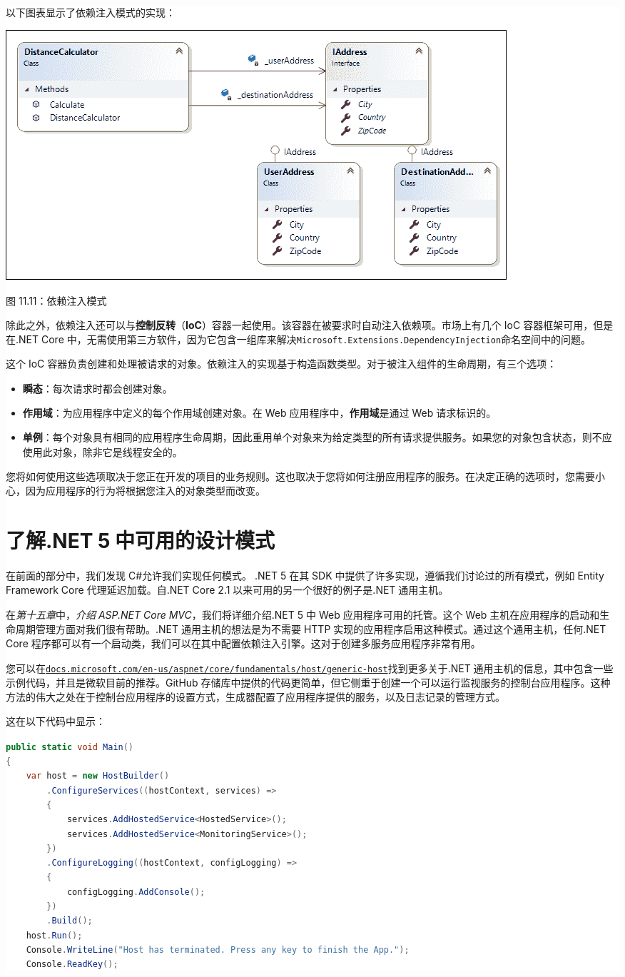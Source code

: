 以下图表显示了依赖注入模式的实现：

![](img/B16756_11_11.png)

图 11.11：依赖注入模式

除此之外，依赖注入还可以与**控制反转**（**IoC**）容器一起使用。该容器在被要求时自动注入依赖项。市场上有几个 IoC 容器框架可用，但是在.NET Core 中，无需使用第三方软件，因为它包含一组库来解决`Microsoft.Extensions.DependencyInjection`命名空间中的问题。

这个 IoC 容器负责创建和处理被请求的对象。依赖注入的实现基于构造函数类型。对于被注入组件的生命周期，有三个选项：

+   **瞬态**：每次请求时都会创建对象。

+   **作用域**：为应用程序中定义的每个作用域创建对象。在 Web 应用程序中，**作用域**是通过 Web 请求标识的。

+   **单例**：每个对象具有相同的应用程序生命周期，因此重用单个对象来为给定类型的所有请求提供服务。如果您的对象包含状态，则不应使用此对象，除非它是线程安全的。

您将如何使用这些选项取决于您正在开发的项目的业务规则。这也取决于您将如何注册应用程序的服务。在决定正确的选项时，您需要小心，因为应用程序的行为将根据您注入的对象类型而改变。

# 了解.NET 5 中可用的设计模式

在前面的部分中，我们发现 C#允许我们实现任何模式。 .NET 5 在其 SDK 中提供了许多实现，遵循我们讨论过的所有模式，例如 Entity Framework Core 代理延迟加载。自.NET Core 2.1 以来可用的另一个很好的例子是.NET 通用主机。

在*第十五章*中，*介绍 ASP.NET Core MVC*，我们将详细介绍.NET 5 中 Web 应用程序可用的托管。这个 Web 主机在应用程序的启动和生命周期管理方面对我们很有帮助。.NET 通用主机的想法是为不需要 HTTP 实现的应用程序启用这种模式。通过这个通用主机，任何.NET Core 程序都可以有一个启动类，我们可以在其中配置依赖注入引擎。这对于创建多服务应用程序非常有用。

您可以在[`docs.microsoft.com/en-us/aspnet/core/fundamentals/host/generic-host`](https://docs.microsoft.com/en-us/aspnet/core/fundamentals/host/generic-host)找到更多关于.NET 通用主机的信息，其中包含一些示例代码，并且是微软目前的推荐。GitHub 存储库中提供的代码更简单，但它侧重于创建一个可以运行监视服务的控制台应用程序。这种方法的伟大之处在于控制台应用程序的设置方式，生成器配置了应用程序提供的服务，以及日志记录的管理方式。

这在以下代码中显示：

```cs
public static void Main()
{
    var host = new HostBuilder()
        .ConfigureServices((hostContext, services) =>
        {
            services.AddHostedService<HostedService>();
            services.AddHostedService<MonitoringService>();
        })
        .ConfigureLogging((hostContext, configLogging) =>
        {
            configLogging.AddConsole();
        })
        .Build();
    host.Run();
    Console.WriteLine("Host has terminated. Press any key to finish the App.");
    Console.ReadKey();
```